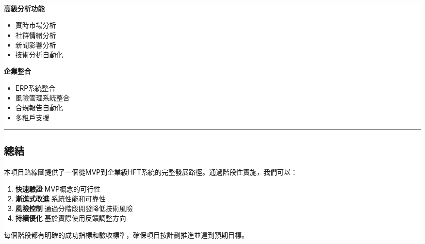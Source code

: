 **高級分析功能**
- 實時市場分析
- 社群情緒分析
- 新聞影響分析
- 技術分析自動化

**企業整合**
- ERP系統整合
- 風險管理系統整合
- 合規報告自動化
- 多租戶支援

---

## 總結

本項目路線圖提供了一個從MVP到企業級HFT系統的完整發展路徑。通過階段性實施，我們可以：

1. **快速驗證** MVP概念的可行性
2. **漸進式改進** 系統性能和可靠性
3. **風險控制** 通過分階段開發降低技術風險
4. **持續優化** 基於實際使用反饋調整方向

每個階段都有明確的成功指標和驗收標準，確保項目按計劃推進並達到預期目標。
